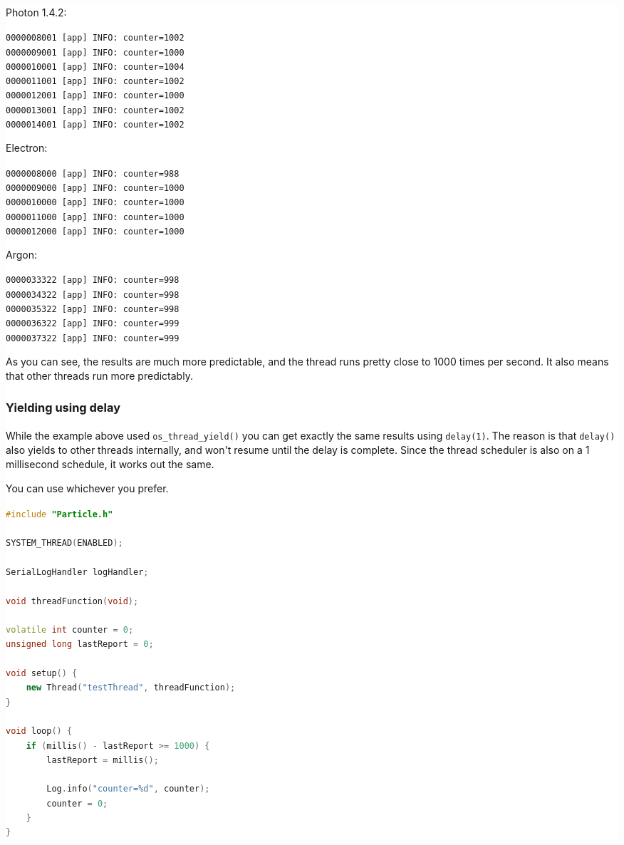 Photon 1.4.2:

```
0000008001 [app] INFO: counter=1002
0000009001 [app] INFO: counter=1000
0000010001 [app] INFO: counter=1004
0000011001 [app] INFO: counter=1002
0000012001 [app] INFO: counter=1000
0000013001 [app] INFO: counter=1002
0000014001 [app] INFO: counter=1002
```

Electron:

```
0000008000 [app] INFO: counter=988
0000009000 [app] INFO: counter=1000
0000010000 [app] INFO: counter=1000
0000011000 [app] INFO: counter=1000
0000012000 [app] INFO: counter=1000
```

Argon:

```
0000033322 [app] INFO: counter=998
0000034322 [app] INFO: counter=998
0000035322 [app] INFO: counter=998
0000036322 [app] INFO: counter=999
0000037322 [app] INFO: counter=999
```

As you can see, the results are much more predictable, and the thread runs pretty close to 1000 times per second. It also means that other threads run more predictably.

### Yielding using delay

While the example above used `os_thread_yield()` you can get exactly the same results using `delay(1)`. The reason is that `delay()` also yields to other threads internally, and won't resume until the delay is complete. Since the thread scheduler is also on a 1 millisecond schedule, it works out the same.

You can use whichever you prefer.

```cpp
#include "Particle.h"

SYSTEM_THREAD(ENABLED);

SerialLogHandler logHandler;

void threadFunction(void);

volatile int counter = 0;
unsigned long lastReport = 0;

void setup() {
	new Thread("testThread", threadFunction);
}

void loop() {
	if (millis() - lastReport >= 1000) {
		lastReport = millis();

		Log.info("counter=%d", counter);
		counter = 0;
	}
}

```